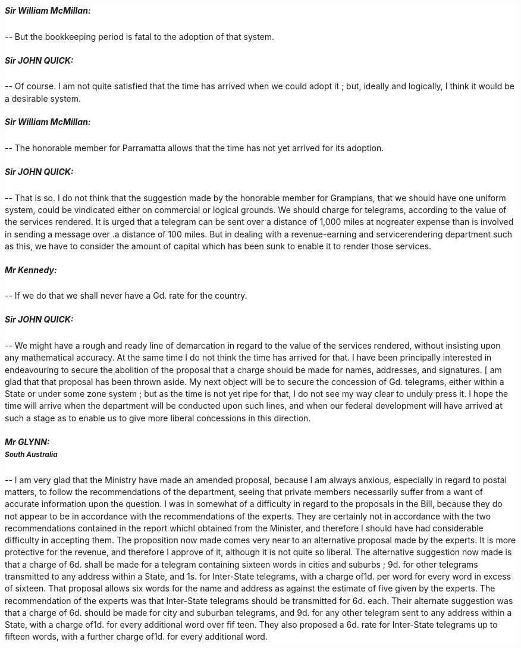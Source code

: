 ##### Sir William McMillan:

-- But the bookkeeping period is fatal to the adoption of that system. 

##### Sir JOHN QUICK:

-- Of course. I am not quite satisfied that the time has arrived when we could adopt it ; but, ideally and logically, I think it would be a desirable system. 

##### Sir William McMillan:

-- The honorable member for Parramatta allows that the time has not yet arrived for its adoption. 

##### Sir JOHN QUICK:

-- That is so. I do not think that the suggestion made by the honorable member for Grampians, that we should have one uniform system, could be vindicated either on commercial or logical grounds. We should charge for telegrams, according to the value of the services rendered. It is urged that a telegram can be sent over a distance of 1,000 miles at nogreater expense than is involved in sending a message over .a distance of 100 miles. But in dealing with a revenue-earning and servicerendering department such as this, we have to consider the amount of capital which has been sunk to enable it to render those services. 

##### Mr Kennedy:

-- If we do that we shall never have a Gd. rate for the country. 

##### Sir JOHN QUICK:

-- We might have a rough and ready line of demarcation in regard to the value of the services rendered, without insisting upon any mathematical accuracy. At the same time I do not think the time has arrived for that. I have been principally interested in endeavouring to secure the abolition of the proposal that a charge should be made for names, addresses, and signatures. [ am glad that that proposal has been thrown aside. My next object will be to secure the concession of Gd. telegrams, either within a State or under some zone system ; but as the time is not yet ripe for that, I do not see my way clear to unduly press it. I hope the time will arrive when the department will be conducted upon such lines, and when our federal development will have arrived at such a stage as to enable us to give more liberal concessions in this direction. 

##### Mr GLYNN:<br><small class="text-muted">South Australia</small>

-- I am very glad that the Ministry have made an amended proposal, because I am always anxious, especially in regard to postal matters, to follow the recommendations of the department, seeing that private members necessarily suffer from a want of accurate information upon the question. I was in somewhat of a difficulty in regard to the proposals in the Bill, because they do not appear to be in accordance with the recommendations of the experts. They are certainly not in accordance with the two recommendations contained in the report whichI obtained from the Minister, and therefore I should have had considerable difficulty in accepting them. The proposition now made comes very near to an alternative proposal made by the experts. It is more protective for the revenue, and therefore I approve of it, although it is not quite so liberal. The alternative suggestion now made is that a charge of 6d. shall be made for a telegram containing sixteen words in cities and suburbs ; 9d. for other telegrams transmitted to any address within a State, and 1s. for Inter-State telegrams, with a charge of1d. per word for every word in excess of sixteen. That proposal allows six words for the name and address as against the estimate of five given by the experts. The recommendation of the experts was that Inter-State telegrams should be transmitted for 6d. each. Their alternate suggestion was that a charge of 6d. should be made for city and suburban telegrams, and 9d. for any other telegram sent to any address within a State, with a charge of1d. for every additional word over fif teen. They also proposed a 6d. rate for Inter-State telegrams up to fifteen words, with a further charge of1d. for every additional word. 
